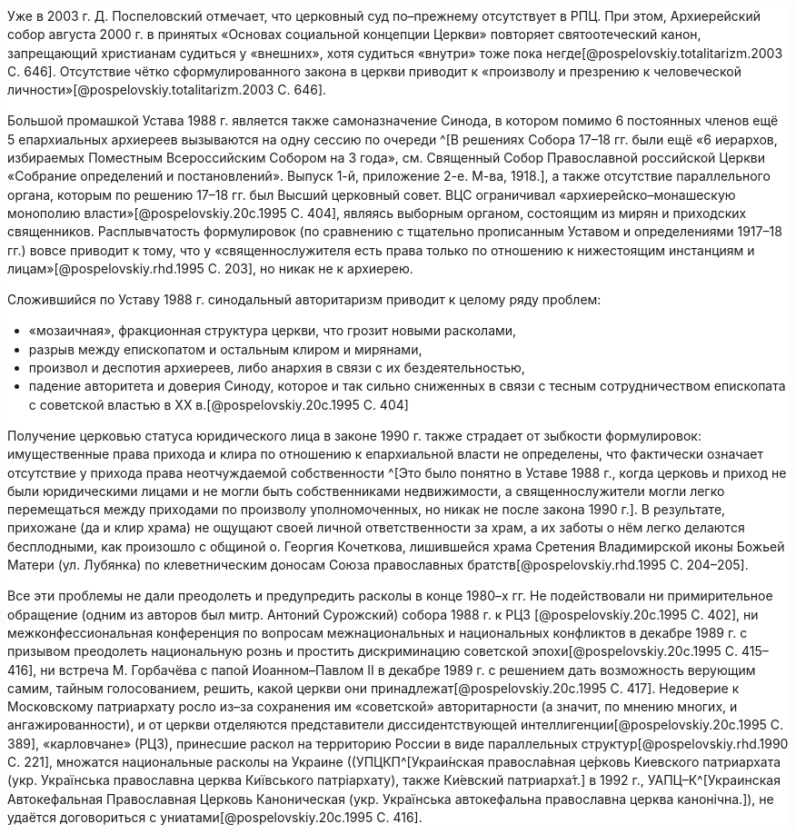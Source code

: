 
Уже в 2003 г. Д. Поспеловский отмечает, что церковный суд по–прежнему отсутствует в РПЦ.
При этом, Архиерейский собор августа 2000 г. в принятых «Основах социальной концепции Церкви» повторяет святоотеческий канон, запрещающий христианам судиться у «внешних», хотя судиться «внутри» тоже пока негде[@pospelovskiy.totalitarizm.2003 С. 646].
Отсутствие чётко сформулированного закона в церкви приводит к «произволу и презрению к человеческой личности»[@pospelovskiy.totalitarizm.2003 С. 646].

Большой промашкой Устава 1988 г. является также самоназначение Синода, в котором помимо 6 постоянных членов ещё 5 епархиальных архиереев вызываются на одну сессию по очереди
^[В решениях Собора 17–18 гг. были ещё «6 иерархов, избираемых Поместным Всероссийским Собором на 3 года», см. Священный Собор Православной российской Церкви «Собрание определений и постановлений». Выпуск 1-й, приложение 2-е. М-ва, 1918.],
а также отсутствие параллельного органа, которым по решению 17–18 гг. был Высший церковный совет.
ВЦС ограничивал «архиерейско–монашескую монополию власти»[@pospelovskiy.20c.1995 С. 404],
являясь выборным органом, состоящим из мирян и приходских священников.
Расплывчатость формулировок (по сравнению с тщательно прописанным Уставом и определениями 1917–18 гг.) вовсе приводит к тому, что у «священнослужителя есть права только по отношению к нижестоящим инстанциям и лицам»[@pospelovskiy.rhd.1995 С. 203], но никак не к архиерею.

Сложившийся по Уставу 1988 г. синодальный авторитаризм приводит к целому ряду проблем:

- «мозаичная», фракционная структура церкви, что грозит новыми расколами,
- разрыв между епископатом и остальным клиром и мирянами,
- произвол и деспотия архиереев, либо анархия в связи с их бездеятельностью,
- падение авторитета и доверия Синоду, которое и так сильно сниженных в связи с тесным сотрудничеством епископата с советской властью в XX в.[@pospelovskiy.20c.1995 С. 404]

Получение церковью статуса юридического лица в законе 1990 г. также страдает от зыбкости формулировок: имущественные права прихода и клира по отношению к епархиальной власти не определены, что фактически означает отсутствие у прихода права неотчуждаемой собственности
^[Это было понятно в Уставе 1988 г., когда церковь и приход не были юридическими лицами и не могли быть собственниками недвижимости, а священнослужители могли легко перемещаться между приходами по произволу уполномоченных, но никак не после закона 1990 г.].
В результате, прихожане (да и клир храма) не ощущают своей личной ответственности за храм, а их заботы о нём легко делаются бесплодными, как произошло с общиной о. Георгия Кочеткова, лишившейся храма Сретения Владимирской иконы Божьей Матери (ул. Лубянка) по клеветническим доносам Союза православных братств[@pospelovskiy.rhd.1995 С. 204–205].

Все эти проблемы не дали преодолеть и предупредить расколы в конце 1980–х гг.
Не подействовали ни примирительное обращение (одним из авторов был митр. Антоний Сурожский) собора 1988 г. к РЦЗ
[@pospelovskiy.20c.1995 С. 402],
ни межконфессиональная конференция по вопросам межнациональных и национальных конфликтов в декабре 1989 г. с призывом преодолеть национальную рознь и простить дискриминацию советской эпохи[@pospelovskiy.20c.1995 С. 415–416],
ни встреча М. Горбачёва с папой Иоанном–Павлом II в декабре 1989 г. с решением дать возможность верующим самим, тайным голосованием, решить, какой церкви они принадлежат[@pospelovskiy.20c.1995 С. 417].
Недоверие к Московскому патриархату росло из–за сохранения им «советской» авторитарности (а значит, по мнению многих, и ангажированности), и от церкви отделяются представители диссидентствующей интеллигенции[@pospelovskiy.20c.1995 С. 389],
«карловчане» (РЦЗ), принесшие раскол на территорию России в виде параллельных структур[@pospelovskiy.rhd.1990 С. 221],
множатся национальные расколы на Украине ((УПЦКП^[Украи́нская правосла́вная це́рковь Киевского патриархата (укр. Українська православна церква Київського патріархату), также Ки́евский патриарха́т.] в 1992 г., УАПЦ–К^[Украинская Автокефальная Православная Церковь Каноническая (укр. Українська автокефальна православна церква канонічна.]), 
не удаётся договориться с униатами[@pospelovskiy.20c.1995 С. 416].
